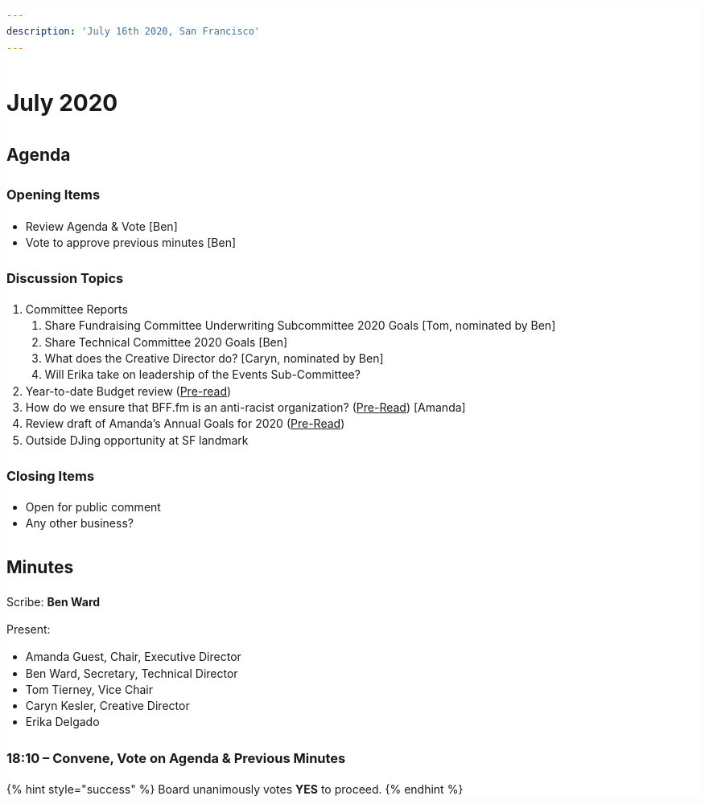 ```yaml
---
description: 'July 16th 2020, San Francisco'
---
```


# July 2020

## Agenda

### Opening Items

* Review Agenda & Vote \[Ben\]
* Vote to approve previous minutes \[Ben\]

### Discussion Topics

1. Committee Reports
   1. Share Fundraising Committee Underwriting Subcommittee 2020 Goals \[Tom, nominated by Ben\]
   2. Share Technical Committee 2020 Goals \[Ben\]
   3. What does the Creative Director do? \[Caryn, nominated by Ben\]
   4. Will Erika take on leadership of the Events Sub-Committee?
2. Year-to-date Budget review \([Pre-read](https://docs.google.com/spreadsheets/d/1Gp_gYdbRpas3z7l5OmuF3UA_nIX6aM8E4kEm3I6aqnI/edit?ts=5f0e8663#gid=416333473)\)
3. How do we ensure that BFF.fm is an anti-racist organization? \([Pre-Read](https://www.showingupforracialjustice.org/white-supremacy-culture-characteristics.html)\) \[Amanda\]
4. Review draft of Amanda’s Annual Goals for 2020 \([Pre-Read](https://docs.google.com/document/d/1m8oSEyf3_80ysEL90ZqNysgmXGs5RfX7iTqEaRx-oI4/edit)\)
5. Outside DJing opportunity at SF landmark

### Closing Items

* Open for public comment
* Any other business?

## Minutes

Scribe: **Ben Ward**

Present:

* Amanda Guest, Chair, Executive Director
* Ben Ward, Secretary, Technical Director
* Tom Tierney, Vice Chair
* Caryn Kesler, Creative Director
* Erika Delgado

### 18:10 – Convene, Vote on Agenda & Previous Minutes

{% hint style="success" %}
Board unanimously votes **YES** to proceed.
{% endhint %}

